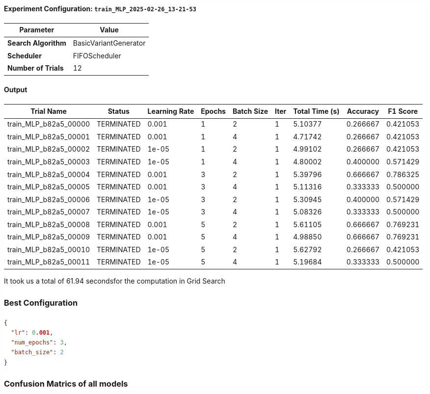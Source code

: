 
#### Experiment Configuration: `train_MLP_2025-02-26_13-21-53`

| Parameter              | Value                   |
|------------------------|------------------------|
| **Search Algorithm**   | BasicVariantGenerator  |
| **Scheduler**          | FIFOScheduler          |
| **Number of Trials**   | 12                     |                           |

#### Output

| Trial Name            | Status     | Learning Rate | Epochs | Batch Size | Iter | Total Time (s) | Accuracy  | F1 Score  |
|-----------------------|-----------|--------------|--------|------------|------|----------------|-----------|-----------|
| train_MLP_b82a5_00000 | TERMINATED | 0.001        | 1      | 2          | 1    | 5.10377        | 0.266667  | 0.421053  |
| train_MLP_b82a5_00001 | TERMINATED | 0.001        | 1      | 4          | 1    | 4.71742        | 0.266667  | 0.421053  |
| train_MLP_b82a5_00002 | TERMINATED | 1e-05        | 1      | 2          | 1    | 4.99102        | 0.266667  | 0.421053  |
| train_MLP_b82a5_00003 | TERMINATED | 1e-05        | 1      | 4          | 1    | 4.80002        | 0.400000  | 0.571429  |
| train_MLP_b82a5_00004 | TERMINATED | 0.001        | 3      | 2          | 1    | 5.39796        | 0.666667  | 0.786325  |
| train_MLP_b82a5_00005 | TERMINATED | 0.001        | 3      | 4          | 1    | 5.11316        | 0.333333  | 0.500000  |
| train_MLP_b82a5_00006 | TERMINATED | 1e-05        | 3      | 2          | 1    | 5.30945        | 0.400000  | 0.571429  |
| train_MLP_b82a5_00007 | TERMINATED | 1e-05        | 3      | 4          | 1    | 5.08326        | 0.333333  | 0.500000  |
| train_MLP_b82a5_00008 | TERMINATED | 0.001        | 5      | 2          | 1    | 5.61105        | 0.666667  | 0.769231  |
| train_MLP_b82a5_00009 | TERMINATED | 0.001        | 5      | 4          | 1    | 4.98850        | 0.666667  | 0.769231  |
| train_MLP_b82a5_00010 | TERMINATED | 1e-05        | 5      | 2          | 1    | 5.62792        | 0.266667  | 0.421053  |
| train_MLP_b82a5_00011 | TERMINATED | 1e-05        | 5      | 4          | 1    | 5.19684        | 0.333333  | 0.500000  |

It took us a total of 61.94 secondsfor the computation in Grid Search

<div style="page-break-before: always;"></div>

### Best Configuration

```json
{
  "lr": 0.001,
  "num_epochs": 3,
  "batch_size": 2
}
```
<div style="page-break-before: always;"></div>

### Confusion Matrics of all models
